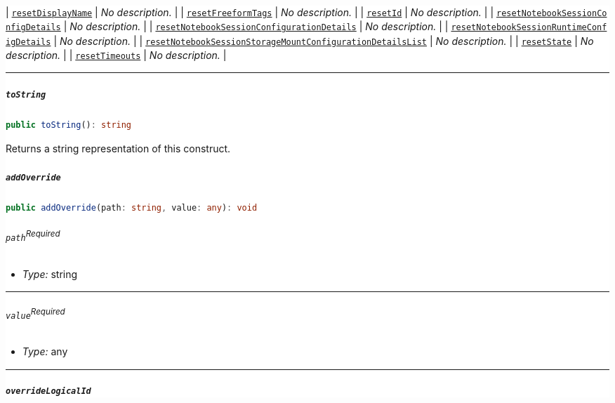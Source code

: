 | <code><a href="#rhizo-co-terraform-provider-oci.datascienceNotebookSession.DatascienceNotebookSession.resetDisplayName">resetDisplayName</a></code> | *No description.* |
| <code><a href="#rhizo-co-terraform-provider-oci.datascienceNotebookSession.DatascienceNotebookSession.resetFreeformTags">resetFreeformTags</a></code> | *No description.* |
| <code><a href="#rhizo-co-terraform-provider-oci.datascienceNotebookSession.DatascienceNotebookSession.resetId">resetId</a></code> | *No description.* |
| <code><a href="#rhizo-co-terraform-provider-oci.datascienceNotebookSession.DatascienceNotebookSession.resetNotebookSessionConfigDetails">resetNotebookSessionConfigDetails</a></code> | *No description.* |
| <code><a href="#rhizo-co-terraform-provider-oci.datascienceNotebookSession.DatascienceNotebookSession.resetNotebookSessionConfigurationDetails">resetNotebookSessionConfigurationDetails</a></code> | *No description.* |
| <code><a href="#rhizo-co-terraform-provider-oci.datascienceNotebookSession.DatascienceNotebookSession.resetNotebookSessionRuntimeConfigDetails">resetNotebookSessionRuntimeConfigDetails</a></code> | *No description.* |
| <code><a href="#rhizo-co-terraform-provider-oci.datascienceNotebookSession.DatascienceNotebookSession.resetNotebookSessionStorageMountConfigurationDetailsList">resetNotebookSessionStorageMountConfigurationDetailsList</a></code> | *No description.* |
| <code><a href="#rhizo-co-terraform-provider-oci.datascienceNotebookSession.DatascienceNotebookSession.resetState">resetState</a></code> | *No description.* |
| <code><a href="#rhizo-co-terraform-provider-oci.datascienceNotebookSession.DatascienceNotebookSession.resetTimeouts">resetTimeouts</a></code> | *No description.* |

---

##### `toString` <a name="toString" id="rhizo-co-terraform-provider-oci.datascienceNotebookSession.DatascienceNotebookSession.toString"></a>

```typescript
public toString(): string
```

Returns a string representation of this construct.

##### `addOverride` <a name="addOverride" id="rhizo-co-terraform-provider-oci.datascienceNotebookSession.DatascienceNotebookSession.addOverride"></a>

```typescript
public addOverride(path: string, value: any): void
```

###### `path`<sup>Required</sup> <a name="path" id="rhizo-co-terraform-provider-oci.datascienceNotebookSession.DatascienceNotebookSession.addOverride.parameter.path"></a>

- *Type:* string

---

###### `value`<sup>Required</sup> <a name="value" id="rhizo-co-terraform-provider-oci.datascienceNotebookSession.DatascienceNotebookSession.addOverride.parameter.value"></a>

- *Type:* any

---

##### `overrideLogicalId` <a name="overrideLogicalId" id="rhizo-co-terraform-provider-oci.datascienceNotebookSession.DatascienceNotebookSession.overrideLogicalId"></a>
